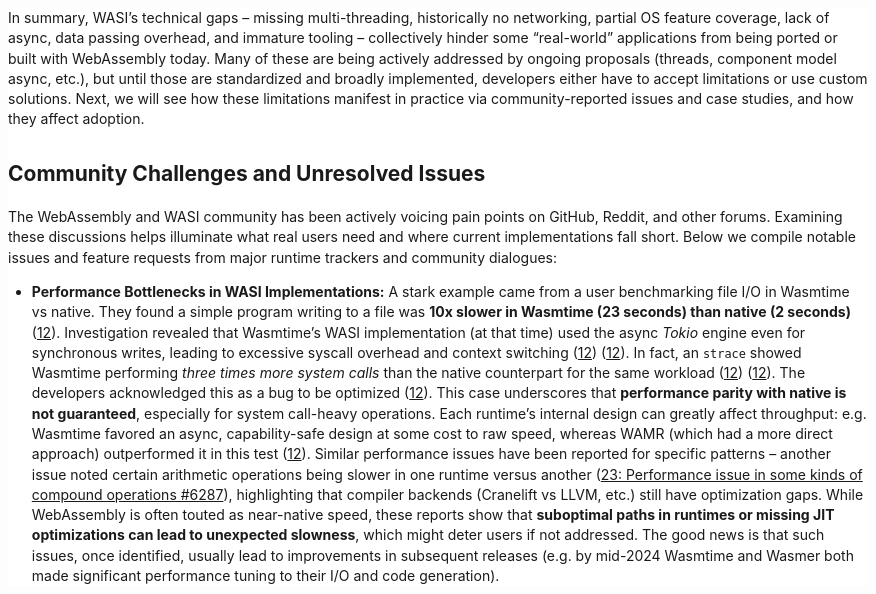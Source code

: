 In summary, WASI’s technical gaps – missing multi-threading, historically no networking, partial OS feature coverage, lack of async, data passing overhead, and immature tooling – collectively hinder some “real-world” applications from being ported or built with WebAssembly today. Many of these are being actively addressed by ongoing proposals (threads, component model async, etc.), but until those are standardized and broadly implemented, developers either have to accept limitations or use custom solutions. Next, we will see how these limitations manifest in practice via community-reported issues and case studies, and how they affect adoption.

## Community Challenges and Unresolved Issues

The WebAssembly and WASI community has been actively voicing pain points on GitHub, Reddit, and other forums. Examining these discussions helps illuminate what real users need and where current implementations fall short. Below we compile notable issues and feature requests from major runtime trackers and community dialogues:

- **Performance Bottlenecks in WASI Implementations:** A stark example came from a user benchmarking file I/O in Wasmtime vs native. They found a simple program writing to a file was **10x slower in Wasmtime (23 seconds) than native (2 seconds)** ([12](https://github.com/bytecodealliance/wasmtime/issues/7973#:~:text=Wasmtime%20takes%20about%2023%20seconds,only%20takes%20about%202%20seconds)). Investigation revealed that Wasmtime’s WASI implementation (at that time) used the async *Tokio* engine even for synchronous writes, leading to excessive syscall overhead and context switching ([12](https://github.com/bytecodealliance/wasmtime/issues/7973#:~:text=As%20shown%20in%20the%20following,the%20file%20I%2FO%20interface%2C%20involving)) ([12](https://github.com/bytecodealliance/wasmtime/issues/7973#:~:text=As%20shown%20in%20the%20following,native%2C%20resulting%20in%20poor%20performance)). In fact, an `strace` showed Wasmtime performing *three times more system calls* than the native counterpart for the same workload ([12](https://github.com/bytecodealliance/wasmtime/issues/7973#:~:text=)) ([12](https://github.com/bytecodealliance/wasmtime/issues/7973#:~:text=As%20shown%20in%20the%20following,native%2C%20resulting%20in%20poor%20performance)). The developers acknowledged this as a bug to be optimized ([12](https://github.com/bytecodealliance/wasmtime/issues/7973#:~:text=All%20reactions)). This case underscores that **performance parity with native is not guaranteed**, especially for system call-heavy operations. Each runtime’s internal design can greatly affect throughput: e.g. Wasmtime favored an async, capability-safe design at some cost to raw speed, whereas WAMR (which had a more direct approach) outperformed it in this test ([12](https://github.com/bytecodealliance/wasmtime/issues/7973#:~:text=Actual%20Results)). Similar performance issues have been reported for specific patterns – another issue noted certain arithmetic operations being slower in one runtime versus another ([23: Performance issue in some kinds of compound operations #6287](https://github.com/bytecodealliance/wasmtime/issues/6287#:~:text=Performance%20issue%20in%20some%20kinds,some%20performance%20differences%20between)), highlighting that compiler backends (Cranelift vs LLVM, etc.) still have optimization gaps. While WebAssembly is often touted as near-native speed, these reports show that **suboptimal paths in runtimes or missing JIT optimizations can lead to unexpected slowness**, which might deter users if not addressed. The good news is that such issues, once identified, usually lead to improvements in subsequent releases (e.g. by mid-2024 Wasmtime and Wasmer both made significant performance tuning to their I/O and code generation).
